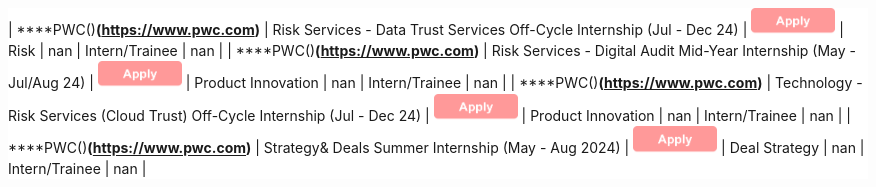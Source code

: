 | ****PWC()**(https://www.pwc.com)**                | Risk Services - Data Trust Services Off-Cycle Internship (Jul - Dec 24)                                                     | <a href="https://www.pwc.com/sg/en/careers/description.html?wdjobreqid=461564WD&wdcountry=SGP&wdjobsite=Global_Campus_Careers&wdjd=simple" target="_blank"><img src="/apply-btn.png" width="84" alt="Apply"></a>                                                                                      | Risk                                                                                                                                                                                                                                                         | nan                                      | Intern/Trainee      | nan                                                                                                                                                                                                                                       |
| ****PWC()**(https://www.pwc.com)**                | Risk Services - Digital Audit Mid-Year Internship (May - Jul/Aug 24)                                                        | <a href="https://www.pwc.com/sg/en/careers/description.html?wdjobreqid=461491WD&wdcountry=SGP&wdjobsite=Global_Campus_Careers&wdjd=simple" target="_blank"><img src="/apply-btn.png" width="84" alt="Apply"></a>                                                                                      | Product Innovation                                                                                                                                                                                                                                           | nan                                      | Intern/Trainee      | nan                                                                                                                                                                                                                                       |
| ****PWC()**(https://www.pwc.com)**                | Technology - Risk Services (Cloud Trust) Off-Cycle Internship (Jul - Dec 24)                                                | <a href="https://www.pwc.com/sg/en/careers/description.html?wdjobreqid=461535WD&wdcountry=SGP&wdjobsite=Global_Campus_Careers&wdjd=simple" target="_blank"><img src="/apply-btn.png" width="84" alt="Apply"></a>                                                                                      | Product Innovation                                                                                                                                                                                                                                           | nan                                      | Intern/Trainee      | nan                                                                                                                                                                                                                                       |
| ****PWC()**(https://www.pwc.com)**                | Strategy& Deals Summer Internship (May - Aug 2024)                                                                          | <a href="https://www.pwc.com/sg/en/careers/description.html?wdjobreqid=502003WD&wdcountry=SGP&wdjobsite=Global_Campus_Careers&wdjd=simple" target="_blank"><img src="/apply-btn.png" width="84" alt="Apply"></a>                                                                                      | Deal Strategy                                                                                                                                                                                                                                                | nan                                      | Intern/Trainee      | nan                                                                                                                                                                                                                                       |